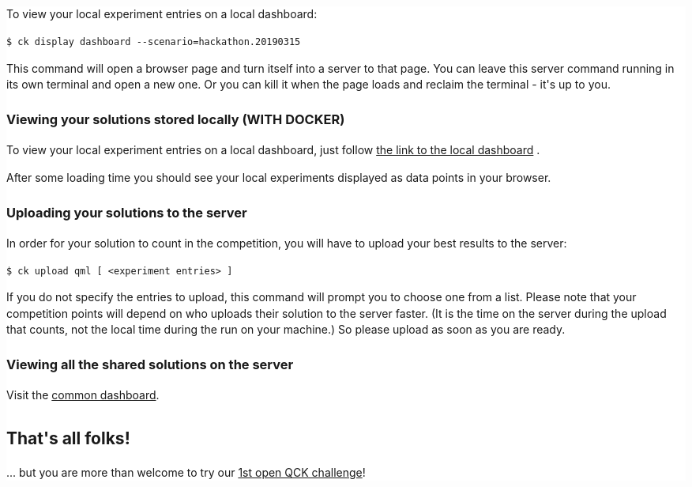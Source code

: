 To view your local experiment entries on a local dashboard:
```
$ ck display dashboard --scenario=hackathon.20190315
```
This command will open a browser page and turn itself into a server to that page.
You can leave this server command running in its own terminal and open a new one.
Or you can kill it when the page loads and reclaim the terminal - it's up to you.

### Viewing your solutions stored locally (WITH DOCKER)

To view your local experiment entries on a local dashboard, just follow
[the link to the local dashboard](http://localhost:3355/?template=dashboard&scenario=hackathon.20190315) .

After some loading time you should see your local experiments displayed as data points in your browser.

### Uploading your solutions to the server

In order for your solution to count in the competition, you will have to upload
your best results to the server:
```
$ ck upload qml [ <experiment entries> ]
```

If you do not specify the entries to upload, this command will prompt you to
choose one from a list.  Please note that your competition points will depend
on who uploads their solution to the server faster.  (It is the time on the
server during the upload that counts, not the local time during the run on your
machine.) So please upload as soon as you are ready.

### Viewing all the shared solutions on the server

Visit the [common dashboard](http://cknowledge.org/dashboard/hackathon.20190315).

## That's all folks!

... but you are more than welcome to try our [1st open QCK challenge](https://www.linkedin.com/pulse/first-open-quantum-collective-knowledge-challenge-anton-lokhmotov/)!
